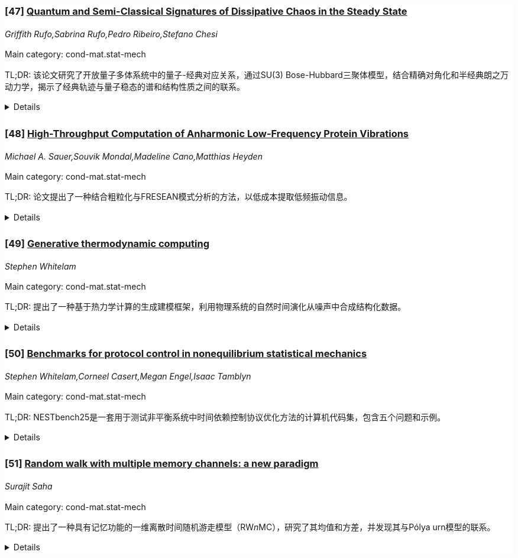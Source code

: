 ### [47] [Quantum and Semi-Classical Signatures of Dissipative Chaos in the Steady State](https://arxiv.org/abs/2506.14961)
*Griffith Rufo,Sabrina Rufo,Pedro Ribeiro,Stefano Chesi*

Main category: cond-mat.stat-mech

TL;DR: 该论文研究了开放量子多体系统中的量子-经典对应关系，通过SU(3) Bose-Hubbard三聚体模型，结合精确对角化和半经典朗之万动力学，揭示了经典轨迹与量子稳态的谱和结构性质之间的联系。


<details><summary>Details</summary></details>


### [48] [High-Throughput Computation of Anharmonic Low-Frequency Protein Vibrations](https://arxiv.org/abs/2506.15109)
*Michael A. Sauer,Souvik Mondal,Madeline Cano,Matthias Heyden*

Main category: cond-mat.stat-mech

TL;DR: 论文提出了一种结合粗粒化与FRESEAN模式分析的方法，以低成本提取低频振动信息。


<details><summary>Details</summary></details>


### [49] [Generative thermodynamic computing](https://arxiv.org/abs/2506.15121)
*Stephen Whitelam*

Main category: cond-mat.stat-mech

TL;DR: 提出了一种基于热力学计算的生成建模框架，利用物理系统的自然时间演化从噪声中合成结构化数据。


<details><summary>Details</summary></details>


### [50] [Benchmarks for protocol control in nonequilibrium statistical mechanics](https://arxiv.org/abs/2506.15122)
*Stephen Whitelam,Corneel Casert,Megan Engel,Isaac Tamblyn*

Main category: cond-mat.stat-mech

TL;DR: NESTbench25是一套用于测试非平衡系统中时间依赖控制协议优化方法的计算机代码集，包含五个问题和示例。


<details><summary>Details</summary></details>


### [51] [Random walk with multiple memory channels: a new paradigm](https://arxiv.org/abs/2506.15145)
*Surajit Saha*

Main category: cond-mat.stat-mech

TL;DR: 提出了一种具有记忆功能的一维离散时间随机游走模型（RW$n$MC），研究了其均值和方差，并发现其与Pólya urn模型的联系。


<details><summary>Details</summary></details>

